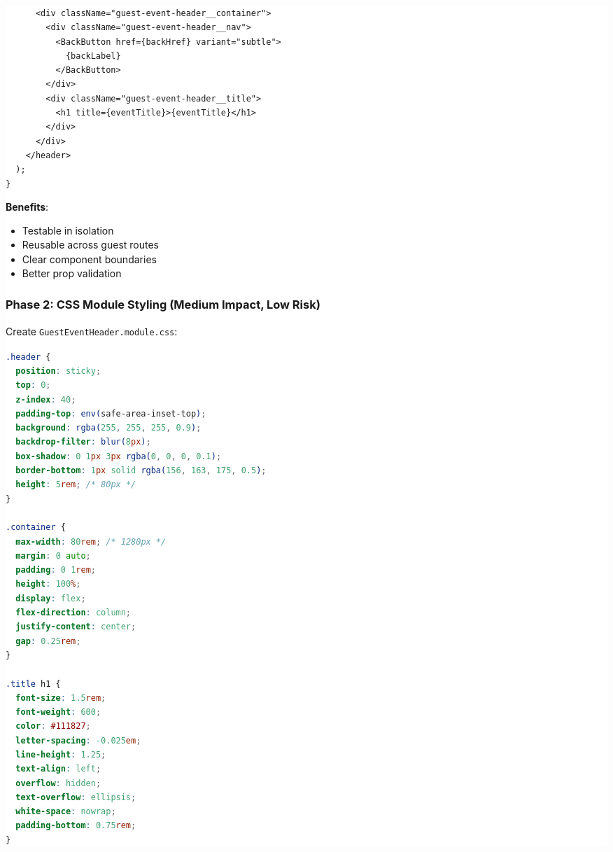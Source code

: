```tsx
      <div className="guest-event-header__container">
        <div className="guest-event-header__nav">
          <BackButton href={backHref} variant="subtle">
            {backLabel}
          </BackButton>
        </div>
        <div className="guest-event-header__title">
          <h1 title={eventTitle}>{eventTitle}</h1>
        </div>
      </div>
    </header>
  );
}
```

**Benefits**:
- Testable in isolation
- Reusable across guest routes
- Clear component boundaries
- Better prop validation

### Phase 2: CSS Module Styling (Medium Impact, Low Risk)

Create `GuestEventHeader.module.css`:

```css
.header {
  position: sticky;
  top: 0;
  z-index: 40;
  padding-top: env(safe-area-inset-top);
  background: rgba(255, 255, 255, 0.9);
  backdrop-filter: blur(8px);
  box-shadow: 0 1px 3px rgba(0, 0, 0, 0.1);
  border-bottom: 1px solid rgba(156, 163, 175, 0.5);
  height: 5rem; /* 80px */
}

.container {
  max-width: 80rem; /* 1280px */
  margin: 0 auto;
  padding: 0 1rem;
  height: 100%;
  display: flex;
  flex-direction: column;
  justify-content: center;
  gap: 0.25rem;
}

.title h1 {
  font-size: 1.5rem;
  font-weight: 600;
  color: #111827;
  letter-spacing: -0.025em;
  line-height: 1.25;
  text-align: left;
  overflow: hidden;
  text-overflow: ellipsis;
  white-space: nowrap;
  padding-bottom: 0.75rem;
}
```

